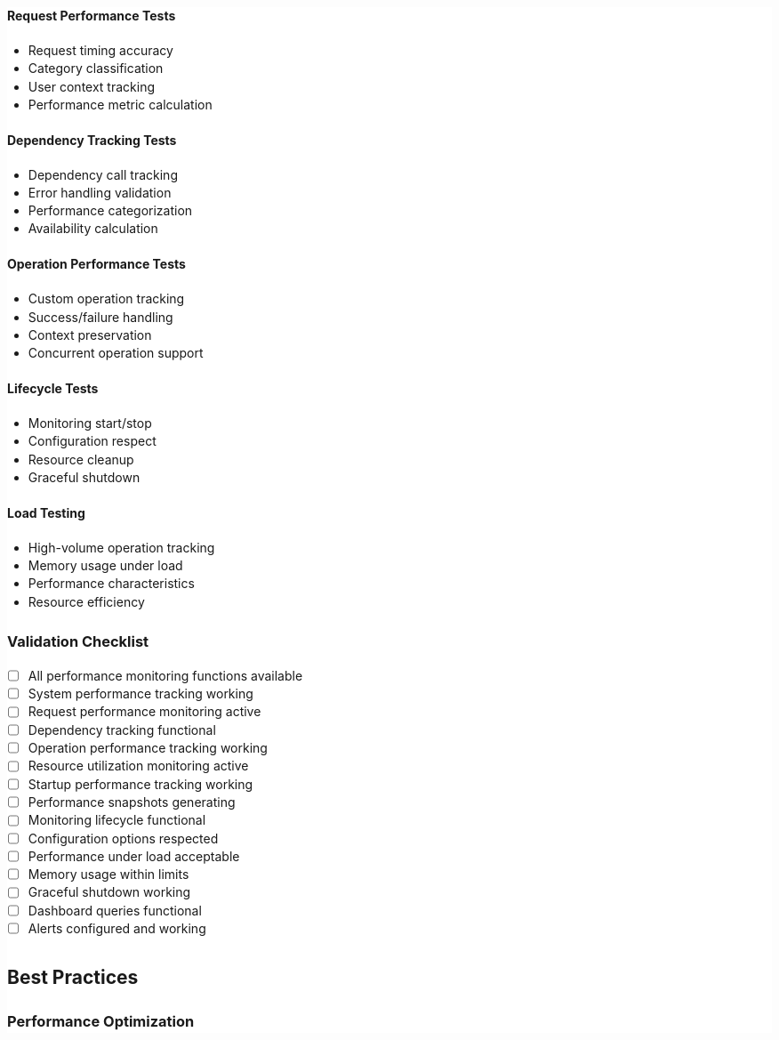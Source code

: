 #### Request Performance Tests
- Request timing accuracy
- Category classification
- User context tracking
- Performance metric calculation

#### Dependency Tracking Tests
- Dependency call tracking
- Error handling validation
- Performance categorization
- Availability calculation

#### Operation Performance Tests
- Custom operation tracking
- Success/failure handling
- Context preservation
- Concurrent operation support

#### Lifecycle Tests
- Monitoring start/stop
- Configuration respect
- Resource cleanup
- Graceful shutdown

#### Load Testing
- High-volume operation tracking
- Memory usage under load
- Performance characteristics
- Resource efficiency

### Validation Checklist

- [ ] All performance monitoring functions available
- [ ] System performance tracking working
- [ ] Request performance monitoring active
- [ ] Dependency tracking functional
- [ ] Operation performance tracking working
- [ ] Resource utilization monitoring active
- [ ] Startup performance tracking working
- [ ] Performance snapshots generating
- [ ] Monitoring lifecycle functional
- [ ] Configuration options respected
- [ ] Performance under load acceptable
- [ ] Memory usage within limits
- [ ] Graceful shutdown working
- [ ] Dashboard queries functional
- [ ] Alerts configured and working

## Best Practices

### Performance Optimization

